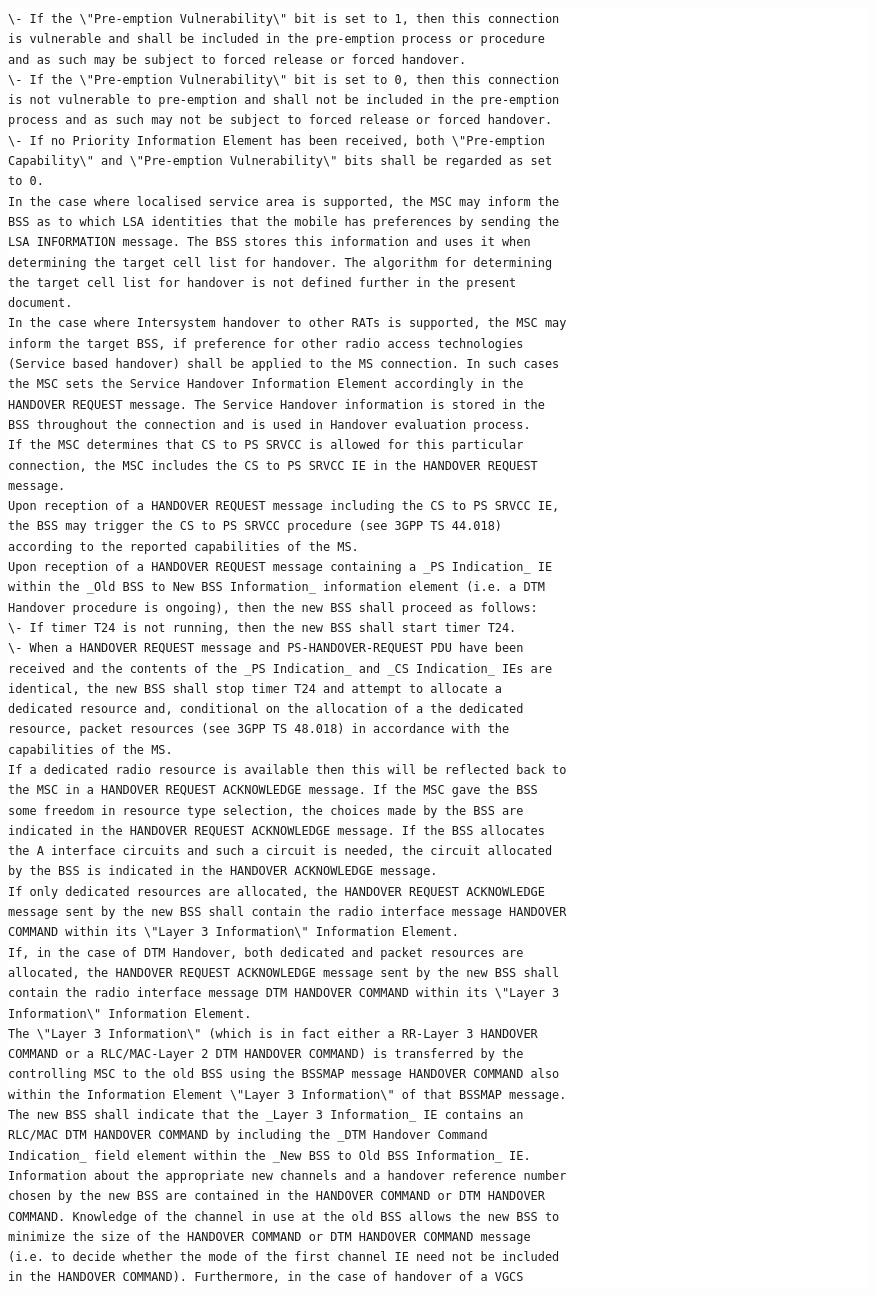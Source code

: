 ```{=html}
\- If the \"Pre-emption Vulnerability\" bit is set to 1, then this connection
is vulnerable and shall be included in the pre-emption process or procedure
and as such may be subject to forced release or forced handover.
\- If the \"Pre-emption Vulnerability\" bit is set to 0, then this connection
is not vulnerable to pre-emption and shall not be included in the pre-emption
process and as such may not be subject to forced release or forced handover.
\- If no Priority Information Element has been received, both \"Pre-emption
Capability\" and \"Pre-emption Vulnerability\" bits shall be regarded as set
to 0.
In the case where localised service area is supported, the MSC may inform the
BSS as to which LSA identities that the mobile has preferences by sending the
LSA INFORMATION message. The BSS stores this information and uses it when
determining the target cell list for handover. The algorithm for determining
the target cell list for handover is not defined further in the present
document.
In the case where Intersystem handover to other RATs is supported, the MSC may
inform the target BSS, if preference for other radio access technologies
(Service based handover) shall be applied to the MS connection. In such cases
the MSC sets the Service Handover Information Element accordingly in the
HANDOVER REQUEST message. The Service Handover information is stored in the
BSS throughout the connection and is used in Handover evaluation process.
If the MSC determines that CS to PS SRVCC is allowed for this particular
connection, the MSC includes the CS to PS SRVCC IE in the HANDOVER REQUEST
message.
Upon reception of a HANDOVER REQUEST message including the CS to PS SRVCC IE,
the BSS may trigger the CS to PS SRVCC procedure (see 3GPP TS 44.018)
according to the reported capabilities of the MS.
Upon reception of a HANDOVER REQUEST message containing a _PS Indication_ IE
within the _Old BSS to New BSS Information_ information element (i.e. a DTM
Handover procedure is ongoing), then the new BSS shall proceed as follows:
\- If timer T24 is not running, then the new BSS shall start timer T24.
\- When a HANDOVER REQUEST message and PS-HANDOVER-REQUEST PDU have been
received and the contents of the _PS Indication_ and _CS Indication_ IEs are
identical, the new BSS shall stop timer T24 and attempt to allocate a
dedicated resource and, conditional on the allocation of a the dedicated
resource, packet resources (see 3GPP TS 48.018) in accordance with the
capabilities of the MS.
If a dedicated radio resource is available then this will be reflected back to
the MSC in a HANDOVER REQUEST ACKNOWLEDGE message. If the MSC gave the BSS
some freedom in resource type selection, the choices made by the BSS are
indicated in the HANDOVER REQUEST ACKNOWLEDGE message. If the BSS allocates
the A interface circuits and such a circuit is needed, the circuit allocated
by the BSS is indicated in the HANDOVER ACKNOWLEDGE message.
If only dedicated resources are allocated, the HANDOVER REQUEST ACKNOWLEDGE
message sent by the new BSS shall contain the radio interface message HANDOVER
COMMAND within its \"Layer 3 Information\" Information Element.
If, in the case of DTM Handover, both dedicated and packet resources are
allocated, the HANDOVER REQUEST ACKNOWLEDGE message sent by the new BSS shall
contain the radio interface message DTM HANDOVER COMMAND within its \"Layer 3
Information\" Information Element.
The \"Layer 3 Information\" (which is in fact either a RR-Layer 3 HANDOVER
COMMAND or a RLC/MAC-Layer 2 DTM HANDOVER COMMAND) is transferred by the
controlling MSC to the old BSS using the BSSMAP message HANDOVER COMMAND also
within the Information Element \"Layer 3 Information\" of that BSSMAP message.
The new BSS shall indicate that the _Layer 3 Information_ IE contains an
RLC/MAC DTM HANDOVER COMMAND by including the _DTM Handover Command
Indication_ field element within the _New BSS to Old BSS Information_ IE.
Information about the appropriate new channels and a handover reference number
chosen by the new BSS are contained in the HANDOVER COMMAND or DTM HANDOVER
COMMAND. Knowledge of the channel in use at the old BSS allows the new BSS to
minimize the size of the HANDOVER COMMAND or DTM HANDOVER COMMAND message
(i.e. to decide whether the mode of the first channel IE need not be included
in the HANDOVER COMMAND). Furthermore, in the case of handover of a VGCS
```